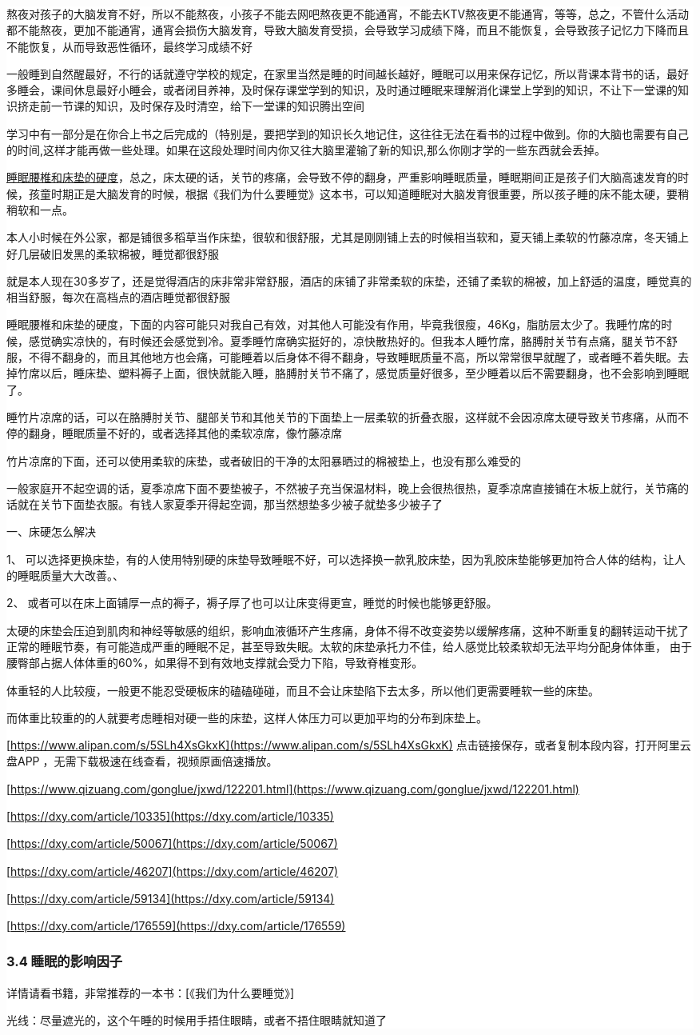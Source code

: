 熬夜对孩子的大脑发育不好，所以不能熬夜，小孩子不能去网吧熬夜更不能通宵，不能去KTV熬夜更不能通宵，等等，总之，不管什么活动都不能熬夜，更加不能通宵，通宵会损伤大脑发育，导致大脑发育受损，会导致学习成绩下降，而且不能恢复，会导致孩子记忆力下降而且不能恢复，从而导致恶性循环，最终学习成绩不好

一般睡到自然醒最好，不行的话就遵守学校的规定，在家里当然是睡的时间越长越好，睡眠可以用来保存记忆，所以背课本背书的话，最好多睡会，课间休息最好小睡会，或者闭目养神，及时保存课堂学到的知识，及时通过睡眠来理解消化课堂上学到的知识，不让下一堂课的知识挤走前一节课的知识，及时保存及时清空，给下一堂课的知识腾出空间

学习中有一部分是在你合上书之后完成的（特别是，要把学到的知识长久地记住，这往往无法在看书的过程中做到。你的大脑也需要有自己的时间,这样才能再做一些处理。如果在这段处理时间内你又往大脑里灌输了新的知识,那么你刚才学的一些东西就会丢掉。

[睡眠腰椎和床垫的硬度](https://zhuanlan.zhihu.com/p/702402287)，总之，床太硬的话，关节的疼痛，会导致不停的翻身，严重影响睡眠质量，睡眠期间正是孩子们大脑高速发育的时候，孩童时期正是大脑发育的时候，根据《我们为什么要睡觉》这本书，可以知道睡眠对大脑发育很重要，所以孩子睡的床不能太硬，要稍稍软和一点。

本人小时候在外公家，都是铺很多稻草当作床垫，很软和很舒服，尤其是刚刚铺上去的时候相当软和，夏天铺上柔软的竹藤凉席，冬天铺上好几层破旧发黑的柔软棉被，睡觉都很舒服

就是本人现在30多岁了，还是觉得酒店的床非常非常舒服，酒店的床铺了非常柔软的床垫，还铺了柔软的棉被，加上舒适的温度，睡觉真的相当舒服，每次在高档点的酒店睡觉都很舒服

睡眠腰椎和床垫的硬度，下面的内容可能只对我自己有效，对其他人可能没有作用，毕竟我很瘦，46Kg，脂肪层太少了。我睡竹席的时候，感觉确实凉快的，有时候还会感觉到冷。夏季睡竹席确实挺好的，凉快散热好的。但我本人睡竹席，胳膊肘关节有点痛，腿关节不舒服，不得不翻身的，而且其他地方也会痛，可能睡着以后身体不得不翻身，导致睡眠质量不高，所以常常很早就醒了，或者睡不着失眠。去掉竹席以后，睡床垫、塑料褥子上面，很快就能入睡，胳膊肘关节不痛了，感觉质量好很多，至少睡着以后不需要翻身，也不会影响到睡眠了。

睡竹片凉席的话，可以在胳膊肘关节、腿部关节和其他关节的下面垫上一层柔软的折叠衣服，这样就不会因凉席太硬导致关节疼痛，从而不停的翻身，睡眠质量不好的，或者选择其他的柔软凉席，像竹藤凉席

竹片凉席的下面，还可以使用柔软的床垫，或者破旧的干净的太阳暴晒过的棉被垫上，也没有那么难受的

一般家庭开不起空调的话，夏季凉席下面不要垫被子，不然被子充当保温材料，晚上会很热很热，夏季凉席直接铺在木板上就行，关节痛的话就在关节下面垫衣服。有钱人家夏季开得起空调，那当然想垫多少被子就垫多少被子了

一、床硬怎么解决

1、 可以选择更换床垫，有的人使用特别硬的床垫导致睡眠不好，可以选择换一款乳胶床垫，因为乳胶床垫能够更加符合人体的结构，让人的睡眠质量大大改善。、

2、 或者可以在床上面铺厚一点的褥子，褥子厚了也可以让床变得更宣，睡觉的时候也能够更舒服。

太硬的床垫会压迫到肌肉和神经等敏感的组织，影响血液循环产生疼痛，身体不得不改变姿势以缓解疼痛，这种不断重复的翻转运动干扰了正常的睡眠节奏，有可能造成严重的睡眠不足，甚至导致失眠。太软的床垫承托力不佳，给人感觉比较柔软却无法平均分配身体体重， 由于腰臀部占据人体体重的60%，如果得不到有效地支撑就会受力下陷，导致脊椎变形。

体重轻的人比较瘦，一般更不能忍受硬板床的磕磕碰碰，而且不会让床垫陷下去太多，所以他们更需要睡软一些的床垫。

而体重比较重的的人就要考虑睡相对硬一些的床垫，这样人体压力可以更加平均的分布到床垫上。

[https://www.alipan.com/s/5SLh4XsGkxK](https://www.alipan.com/s/5SLh4XsGkxK) 点击链接保存，或者复制本段内容，打开阿里云盘APP ，无需下载极速在线查看，视频原画倍速播放。

[https://www.qizuang.com/gonglue/jxwd/122201.html](https://www.qizuang.com/gonglue/jxwd/122201.html)

[https://dxy.com/article/10335](https://dxy.com/article/10335)

[https://dxy.com/article/50067](https://dxy.com/article/50067)

[https://dxy.com/article/46207](https://dxy.com/article/46207)

[https://dxy.com/article/59134](https://dxy.com/article/59134)

[https://dxy.com/article/176559](https://dxy.com/article/176559)

### 3.4 睡眠的影响因子

详情请看书籍，非常推荐的一本书：[《我们为什么要睡觉》]

光线：尽量遮光的，这个午睡的时候用手捂住眼睛，或者不捂住眼睛就知道了
